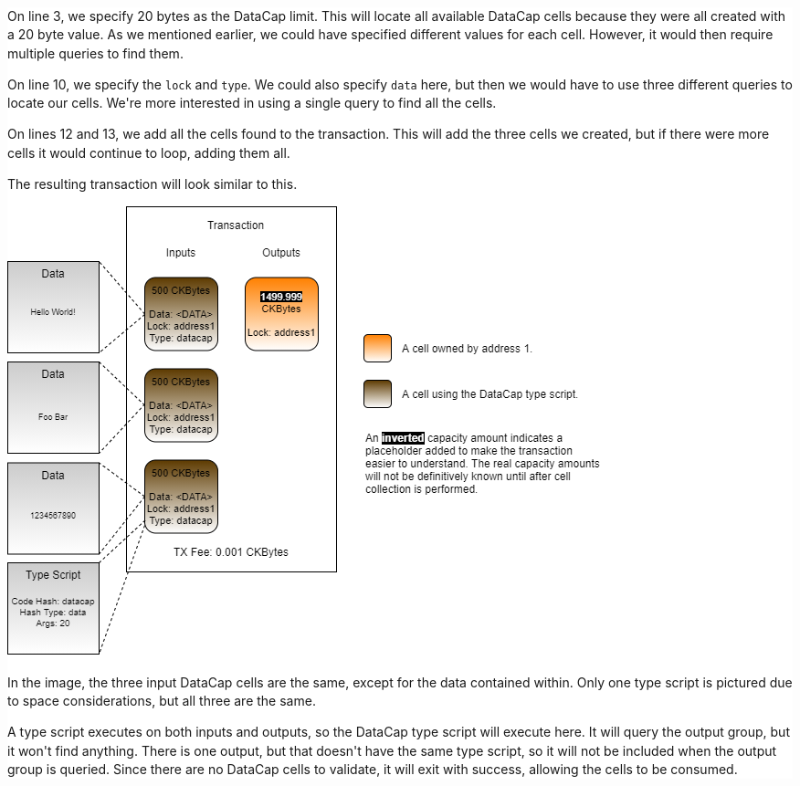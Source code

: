 On line 3, we specify 20 bytes as the DataCap limit. This will locate all available DataCap cells because they were all created with a 20 byte value. As we mentioned earlier, we could have specified different values for each cell. However, it would then require multiple queries to find them.

On line 10, we specify the `lock` and `type`. We could also specify `data` here, but then we would have to use three different queries to locate our cells. We're more interested in using a single query to find all the cells.

On lines 12 and 13, we add all the cells found to the transaction. This will add the three cells we created, but if there were more cells it would continue to loop, adding them all.

The resulting transaction will look similar to this.

![](../.gitbook/assets/consume-transaction-structure%20%2810%29.png)

In the image, the three input DataCap cells are the same, except for the data contained within. Only one type script is pictured due to space considerations, but all three are the same.

A type script executes on both inputs and outputs, so the DataCap type script will execute here. It will query the output group, but it won't find anything. There is one output, but that doesn't have the same type script, so it will not be included when the output group is queried. Since there are no DataCap cells to validate, it will exit with success, allowing the cells to be consumed.

